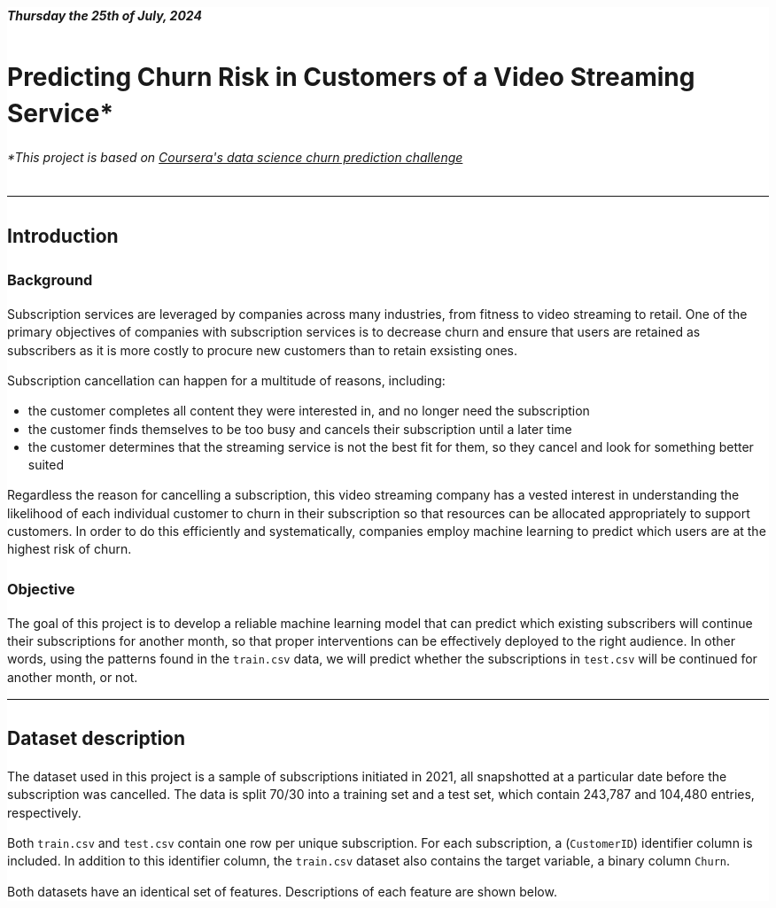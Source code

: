 ##### Thursday the 25th of July, 2024
# Predicting Churn Risk in Customers of a Video Streaming Service*

###### *This project is based on [Coursera's data science churn prediction challenge](https://www.coursera.org/projects/data-science-challenge)

---

## Introduction
### Background

Subscription services are leveraged by companies across many industries, from fitness to video streaming to retail. One of the primary objectives of companies with subscription services is to decrease churn and ensure that users are retained as subscribers as it is more costly to procure new customers than to retain exsisting ones. 

Subscription cancellation can happen for a multitude of reasons, including:
* the customer completes all content they were interested in, and no longer need the subscription
* the customer finds themselves to be too busy and cancels their subscription until a later time
* the customer determines that the streaming service is not the best fit for them, so they cancel and look for something better suited

Regardless the reason for cancelling a subscription, this video streaming company has a vested interest in understanding the likelihood of each individual customer to churn in their subscription so that resources can be allocated appropriately to support customers. In order to do this efficiently and systematically, companies employ machine learning to predict which users are at the highest risk of churn.

### Objective

 The goal of this project is to develop a reliable machine learning model that can predict which existing subscribers will continue their subscriptions for another month, so that proper interventions can be effectively deployed to the right audience. In other words, using the patterns found in the `train.csv` data, we will predict whether the subscriptions in `test.csv` will be continued for another month, or not.

----


## Dataset description
The dataset used in this project is a sample of subscriptions initiated in 2021, all snapshotted at a particular date before the subscription was cancelled. The data is split 70/30 into a training set and a test set, which contain 243,787 and 104,480 entries, respectively.

Both `train.csv` and `test.csv` contain one row per unique subscription. For each subscription, a (`CustomerID`) identifier column is included. In addition to this identifier column, the `train.csv` dataset also contains the target variable, a binary column `Churn`.

Both datasets have an identical set of features. Descriptions of each feature are shown below.
